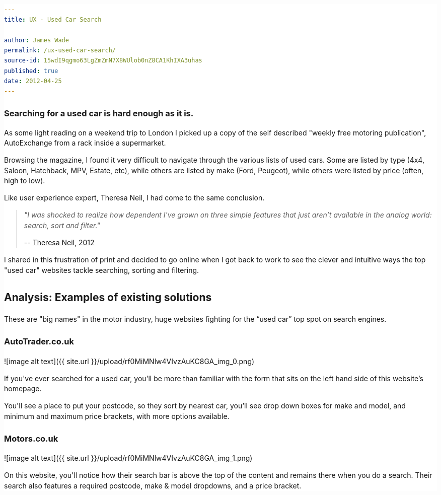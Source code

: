 ```yaml
---
title: UX - Used Car Search

author: James Wade
permalink: /ux-used-car-search/
source-id: 15wdI9qgmo63LgZmZmN7X8WUlob0nZ8CA1KhIXA3uhas
published: true
date: 2012-04-25
---
```


### Searching for a used car is hard enough as it is.

As some light reading on a weekend trip to London I picked up a copy of the self described "weekly free motoring publication", AutoExchange from a rack inside a supermarket.

Browsing the magazine, I found it very difficult to navigate through the various lists of used cars. Some are listed by type (4x4, Saloon, Hatchback, MPV, Estate, etc), while others are listed by make (Ford, Peugeot), while others were listed by price (often, high to low).

Like user experience expert, Theresa Neil, I had come to the same conclusion.

>*"I was shocked to realize how dependent I've grown on three simple features that just aren’t available in the analog world: search, sort and filter."*
>
> -- [Theresa Neil, 2012](http://uxdesign.smashingmagazine.com/2012/04/10/ui-patterns-for-mobile-apps-search-sort-filter/)

I shared in this frustration of print and decided to go online when I got back to work to see the clever and intuitive ways the top "used car" websites tackle searching, sorting and filtering.



## Analysis: Examples of existing solutions

These are "big names" in the motor industry, huge websites fighting for the “used car” top spot on search engines.

### AutoTrader.co.uk

![image alt text]({{ site.url }}/upload/rf0MiMNlw4VIvzAuKC8GA_img_0.png)

If you've ever searched for a used car, you’ll be more than familiar with the form that sits on the left hand side of this website’s homepage.

You'll see a place to put your postcode, so they sort by nearest car, you’ll see drop down boxes for make and model, and minimum and maximum price brackets, with more options available.

### Motors.co.uk

![image alt text]({{ site.url }}/upload/rf0MiMNlw4VIvzAuKC8GA_img_1.png)

On this website, you'll notice how their search bar is above the top of the content and remains there when you do a search. Their search also features a required postcode, make & model dropdowns, and a price bracket.
